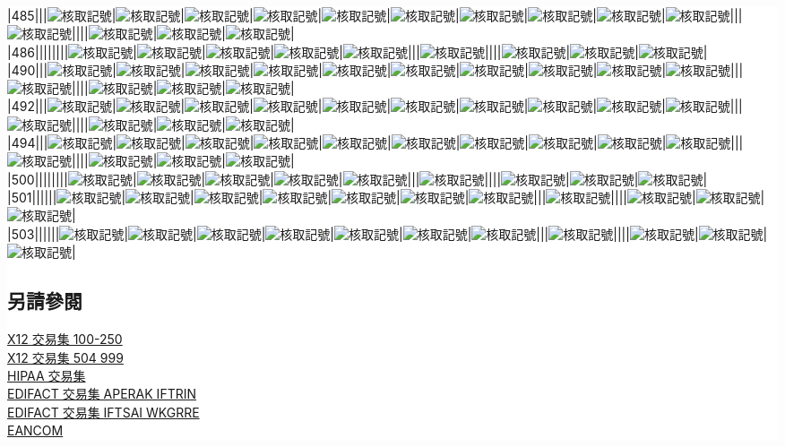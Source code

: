 |485|||![核取記號](../core/media/checkmark.gif)|![核取記號](../core/media/checkmark.gif)|![核取記號](../core/media/checkmark.gif)|![核取記號](../core/media/checkmark.gif)|![核取記號](../core/media/checkmark.gif)|![核取記號](../core/media/checkmark.gif)|![核取記號](../core/media/checkmark.gif)|![核取記號](../core/media/checkmark.gif)|![核取記號](../core/media/checkmark.gif)|![核取記號](../core/media/checkmark.gif)|||![核取記號](../core/media/checkmark.gif)||||![核取記號](../core/media/checkmark.gif)|![核取記號](../core/media/checkmark.gif)|![核取記號](../core/media/checkmark.gif)|  
|486||||||||![核取記號](../core/media/checkmark.gif)|![核取記號](../core/media/checkmark.gif)|![核取記號](../core/media/checkmark.gif)|![核取記號](../core/media/checkmark.gif)|![核取記號](../core/media/checkmark.gif)|||![核取記號](../core/media/checkmark.gif)||||![核取記號](../core/media/checkmark.gif)|![核取記號](../core/media/checkmark.gif)|![核取記號](../core/media/checkmark.gif)|  
|490|||![核取記號](../core/media/checkmark.gif)|![核取記號](../core/media/checkmark.gif)|![核取記號](../core/media/checkmark.gif)|![核取記號](../core/media/checkmark.gif)|![核取記號](../core/media/checkmark.gif)|![核取記號](../core/media/checkmark.gif)|![核取記號](../core/media/checkmark.gif)|![核取記號](../core/media/checkmark.gif)|![核取記號](../core/media/checkmark.gif)|![核取記號](../core/media/checkmark.gif)|||![核取記號](../core/media/checkmark.gif)||||![核取記號](../core/media/checkmark.gif)|![核取記號](../core/media/checkmark.gif)|![核取記號](../core/media/checkmark.gif)|  
|492|||![核取記號](../core/media/checkmark.gif)|![核取記號](../core/media/checkmark.gif)|![核取記號](../core/media/checkmark.gif)|![核取記號](../core/media/checkmark.gif)|![核取記號](../core/media/checkmark.gif)|![核取記號](../core/media/checkmark.gif)|![核取記號](../core/media/checkmark.gif)|![核取記號](../core/media/checkmark.gif)|![核取記號](../core/media/checkmark.gif)|![核取記號](../core/media/checkmark.gif)|||![核取記號](../core/media/checkmark.gif)||||![核取記號](../core/media/checkmark.gif)|![核取記號](../core/media/checkmark.gif)|![核取記號](../core/media/checkmark.gif)|  
|494|||![核取記號](../core/media/checkmark.gif)|![核取記號](../core/media/checkmark.gif)|![核取記號](../core/media/checkmark.gif)|![核取記號](../core/media/checkmark.gif)|![核取記號](../core/media/checkmark.gif)|![核取記號](../core/media/checkmark.gif)|![核取記號](../core/media/checkmark.gif)|![核取記號](../core/media/checkmark.gif)|![核取記號](../core/media/checkmark.gif)|![核取記號](../core/media/checkmark.gif)|||![核取記號](../core/media/checkmark.gif)||||![核取記號](../core/media/checkmark.gif)|![核取記號](../core/media/checkmark.gif)|![核取記號](../core/media/checkmark.gif)|  
|500||||||||![核取記號](../core/media/checkmark.gif)|![核取記號](../core/media/checkmark.gif)|![核取記號](../core/media/checkmark.gif)|![核取記號](../core/media/checkmark.gif)|![核取記號](../core/media/checkmark.gif)|||![核取記號](../core/media/checkmark.gif)||||![核取記號](../core/media/checkmark.gif)|![核取記號](../core/media/checkmark.gif)|![核取記號](../core/media/checkmark.gif)|  
|501||||||![核取記號](../core/media/checkmark.gif)|![核取記號](../core/media/checkmark.gif)|![核取記號](../core/media/checkmark.gif)|![核取記號](../core/media/checkmark.gif)|![核取記號](../core/media/checkmark.gif)|![核取記號](../core/media/checkmark.gif)|![核取記號](../core/media/checkmark.gif)|||![核取記號](../core/media/checkmark.gif)||||![核取記號](../core/media/checkmark.gif)|![核取記號](../core/media/checkmark.gif)|![核取記號](../core/media/checkmark.gif)|  
|503||||||![核取記號](../core/media/checkmark.gif)|![核取記號](../core/media/checkmark.gif)|![核取記號](../core/media/checkmark.gif)|![核取記號](../core/media/checkmark.gif)|![核取記號](../core/media/checkmark.gif)|![核取記號](../core/media/checkmark.gif)|![核取記號](../core/media/checkmark.gif)|||![核取記號](../core/media/checkmark.gif)||||![核取記號](../core/media/checkmark.gif)|![核取記號](../core/media/checkmark.gif)|![核取記號](../core/media/checkmark.gif)|  
  
## <a name="see-also"></a>另請參閱  
 [X12 交易集 100-250](../core/x12-transaction-sets-100-250.md)   
 [X12 交易集 504 999](../core/x12-transaction-sets-504-999.md)   
 [HIPAA 交易集](../core/hipaa-transaction-sets.md)   
 [EDIFACT 交易集 APERAK IFTRIN](../core/edifact-transaction-sets-aperak-iftrin.md)   
 [EDIFACT 交易集 IFTSAI WKGRRE](../core/edifact-transaction-sets-iftsai-wkgrre.md)   
 [EANCOM](../core/eancom.md)